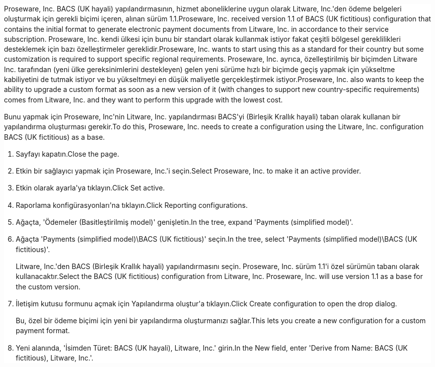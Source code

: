 <span data-ttu-id="b609a-122">Proseware, Inc. BACS (UK hayali) yapılandırmasının, hizmet aboneliklerine uygun olarak Litware, Inc.'den ödeme belgeleri oluşturmak için gerekli biçimi içeren, alınan sürüm 1.1.</span><span class="sxs-lookup"><span data-stu-id="b609a-122">Proseware, Inc. received version 1.1 of BACS (UK fictitious) configuration that contains the initial format to generate electronic payment documents from Litware, Inc. in accordance to their service subscription.</span></span> <span data-ttu-id="b609a-123">Proseware, Inc. kendi ülkesi için bunu bir standart olarak kullanmak istiyor fakat çeşitli bölgesel gereklilikleri desteklemek için bazı özelleştirmeler gereklidir.</span><span class="sxs-lookup"><span data-stu-id="b609a-123">Proseware, Inc. wants to start using this as a standard for their country but some customization is required to support specific regional requirements.</span></span> <span data-ttu-id="b609a-124">Proseware, Inc. ayrıca, özelleştirilmiş bir biçimden Litware Inc. tarafından (yeni ülke gereksinimlerini destekleyen) gelen yeni sürüme hızlı bir biçimde geçiş yapmak için yükseltme kabiliyetini de tutmak istiyor ve bu yükseltmeyi en düşük maliyetle gerçekleştirmek istiyor.</span><span class="sxs-lookup"><span data-stu-id="b609a-124">Proseware, Inc. also wants to keep the ability to upgrade a custom format as soon as a new version of it (with changes to support new country-specific requirements) comes from Litware, Inc. and they want to perform this upgrade with the lowest cost.</span></span>  

<span data-ttu-id="b609a-125">Bunu yapmak için Proseware, Inc'nin Litware, Inc. yapılandırması BACS'yi (Birleşik Krallık hayali) taban olarak kullanan bir yapılandırma oluşturması gerekir.</span><span class="sxs-lookup"><span data-stu-id="b609a-125">To do this, Proseware, Inc. needs to create a configuration using the Litware, Inc. configuration BACS (UK fictitious) as a base.</span></span>  

1. <span data-ttu-id="b609a-126">Sayfayı kapatın.</span><span class="sxs-lookup"><span data-stu-id="b609a-126">Close the page.</span></span>
2. <span data-ttu-id="b609a-127">Etkin bir sağlayıcı yapmak için Proseware, Inc.'i seçin.</span><span class="sxs-lookup"><span data-stu-id="b609a-127">Select Proseware, Inc. to make it an active provider.</span></span>
3. <span data-ttu-id="b609a-128">Etkin olarak ayarla'ya tıklayın.</span><span class="sxs-lookup"><span data-stu-id="b609a-128">Click Set active.</span></span>
4. <span data-ttu-id="b609a-129">Raporlama konfigürasyonları'na tıklayın.</span><span class="sxs-lookup"><span data-stu-id="b609a-129">Click Reporting configurations.</span></span>
5. <span data-ttu-id="b609a-130">Ağaçta, 'Ödemeler (Basitleştirilmiş model)' genişletin.</span><span class="sxs-lookup"><span data-stu-id="b609a-130">In the tree, expand 'Payments (simplified model)'.</span></span>
6. <span data-ttu-id="b609a-131">Ağaçta 'Payments (simplified model)\BACS (UK fictitious)' seçin.</span><span class="sxs-lookup"><span data-stu-id="b609a-131">In the tree, select 'Payments (simplified model)\BACS (UK fictitious)'.</span></span>

    <span data-ttu-id="b609a-132">Litware, Inc.'den BACS (Birleşik Krallık hayali) yapılandırmasını seçin. Proseware, Inc. sürüm 1.1'i özel sürümün tabanı olarak kullanacaktır.</span><span class="sxs-lookup"><span data-stu-id="b609a-132">Select the BACS (UK fictitious) configuration from Litware, Inc. Proseware, Inc. will use version 1.1 as a base for the custom version.</span></span>  

7. <span data-ttu-id="b609a-133">İletişim kutusu formunu açmak için Yapılandırma oluştur'a tıklayın.</span><span class="sxs-lookup"><span data-stu-id="b609a-133">Click Create configuration to open the drop dialog.</span></span>

    <span data-ttu-id="b609a-134">Bu, özel bir ödeme biçimi için yeni bir yapılandırma oluşturmanızı sağlar.</span><span class="sxs-lookup"><span data-stu-id="b609a-134">This lets you create a new configuration for a custom payment format.</span></span>  

8. <span data-ttu-id="b609a-135">Yeni alanında, 'İsimden Türet: BACS (UK hayali), Litware, Inc.' girin.</span><span class="sxs-lookup"><span data-stu-id="b609a-135">In the New field, enter 'Derive from Name: BACS (UK fictitious), Litware, Inc.'.</span></span>
